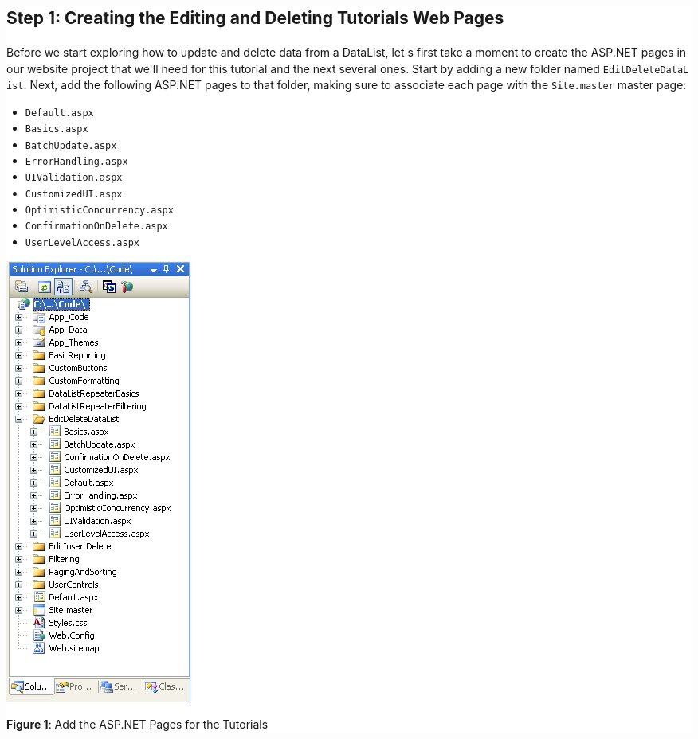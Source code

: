 
## Step 1: Creating the Editing and Deleting Tutorials Web Pages

Before we start exploring how to update and delete data from a DataList, let s first take a moment to create the ASP.NET pages in our website project that we'll need for this tutorial and the next several ones. Start by adding a new folder named `EditDeleteDataList`. Next, add the following ASP.NET pages to that folder, making sure to associate each page with the `Site.master` master page:

- `Default.aspx`
- `Basics.aspx`
- `BatchUpdate.aspx`
- `ErrorHandling.aspx`
- `UIValidation.aspx`
- `CustomizedUI.aspx`
- `OptimisticConcurrency.aspx`
- `ConfirmationOnDelete.aspx`
- `UserLevelAccess.aspx`


![Add the ASP.NET Pages for the Tutorials](an-overview-of-editing-and-deleting-data-in-the-datalist-vb/_static/image1.png)

**Figure 1**: Add the ASP.NET Pages for the Tutorials

